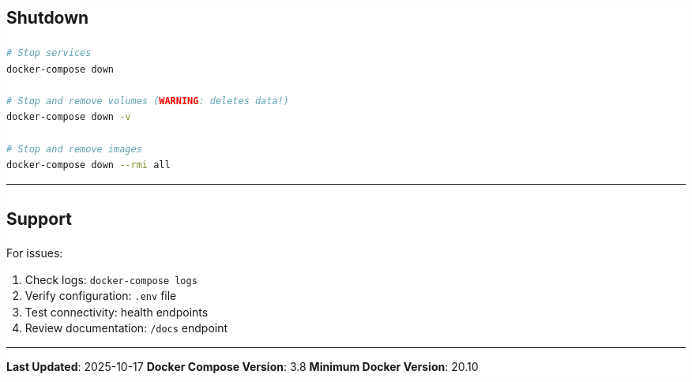 
## Shutdown

```bash
# Stop services
docker-compose down

# Stop and remove volumes (WARNING: deletes data!)
docker-compose down -v

# Stop and remove images
docker-compose down --rmi all
```

---

## Support

For issues:
1. Check logs: `docker-compose logs`
2. Verify configuration: `.env` file
3. Test connectivity: health endpoints
4. Review documentation: `/docs` endpoint

---

**Last Updated**: 2025-10-17
**Docker Compose Version**: 3.8
**Minimum Docker Version**: 20.10
